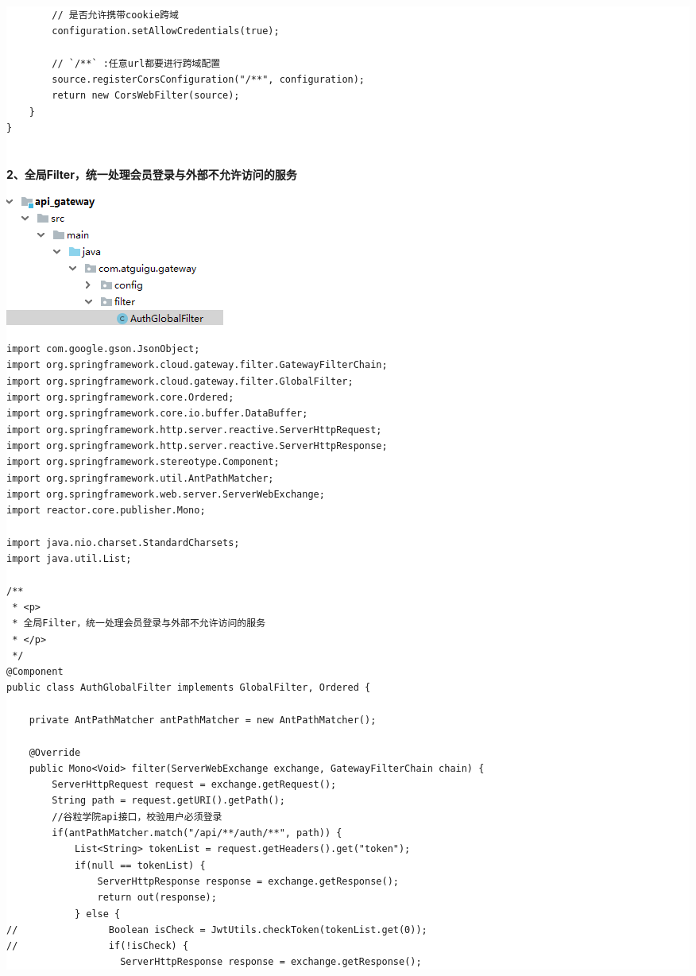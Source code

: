 ```
        // 是否允许携带cookie跨域
        configuration.setAllowCredentials(true);

        // `/**` :任意url都要进行跨域配置
        source.registerCorsConfiguration("/**", configuration);
        return new CorsWebFilter(source);
    }
}
```

#

**2、全局Filter，统一处理会员登录与外部不允许访问的服务**

![img](./assets/fb0f4296-96e9-4141-a1f5-52e69f1929b8.png)

```
import com.google.gson.JsonObject;
import org.springframework.cloud.gateway.filter.GatewayFilterChain;
import org.springframework.cloud.gateway.filter.GlobalFilter;
import org.springframework.core.Ordered;
import org.springframework.core.io.buffer.DataBuffer;
import org.springframework.http.server.reactive.ServerHttpRequest;
import org.springframework.http.server.reactive.ServerHttpResponse;
import org.springframework.stereotype.Component;
import org.springframework.util.AntPathMatcher;
import org.springframework.web.server.ServerWebExchange;
import reactor.core.publisher.Mono;

import java.nio.charset.StandardCharsets;
import java.util.List;

/**
 * <p>
 * 全局Filter，统一处理会员登录与外部不允许访问的服务
 * </p>
 */
@Component
public class AuthGlobalFilter implements GlobalFilter, Ordered {

    private AntPathMatcher antPathMatcher = new AntPathMatcher();

    @Override
    public Mono<Void> filter(ServerWebExchange exchange, GatewayFilterChain chain) {
        ServerHttpRequest request = exchange.getRequest();
        String path = request.getURI().getPath();
        //谷粒学院api接口，校验用户必须登录
        if(antPathMatcher.match("/api/**/auth/**", path)) {
            List<String> tokenList = request.getHeaders().get("token");
            if(null == tokenList) {
                ServerHttpResponse response = exchange.getResponse();
                return out(response);
            } else {
//                Boolean isCheck = JwtUtils.checkToken(tokenList.get(0));
//                if(!isCheck) {
                    ServerHttpResponse response = exchange.getResponse();
```